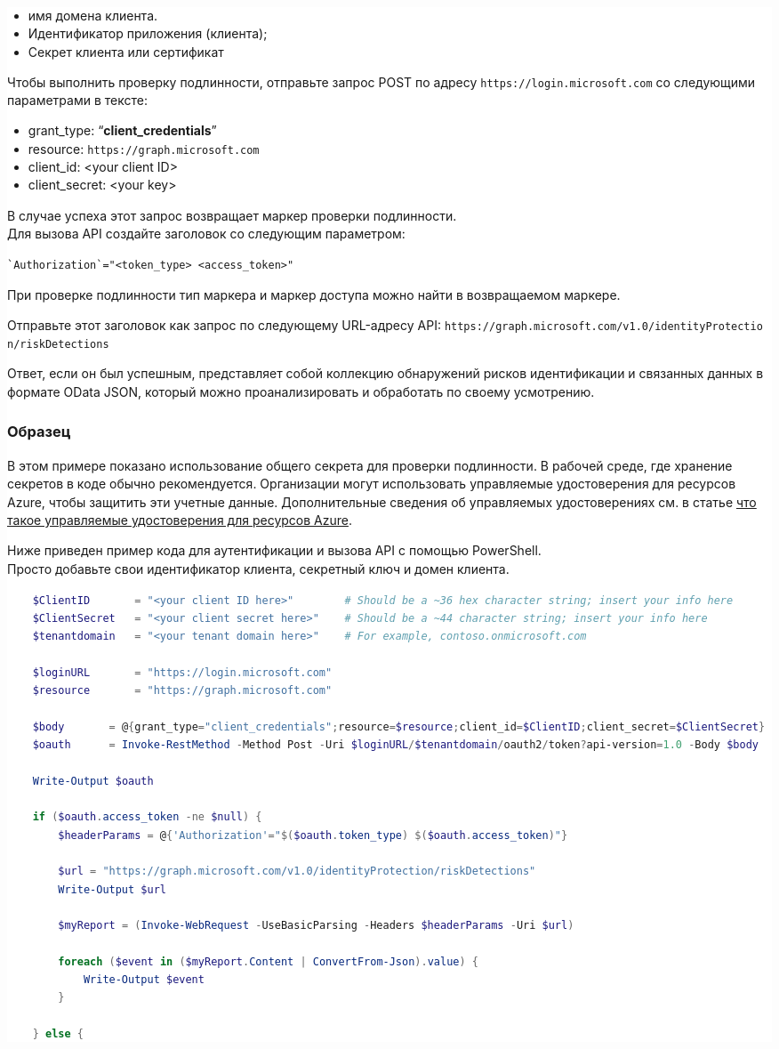 - имя домена клиента.
- Идентификатор приложения (клиента); 
- Секрет клиента или сертификат 

Чтобы выполнить проверку подлинности, отправьте запрос POST по адресу `https://login.microsoft.com` со следующими параметрами в тексте:

- grant_type: “**client_credentials**”
- resource: `https://graph.microsoft.com`
- client_id: \<your client ID\>
- client_secret: \<your key\>

В случае успеха этот запрос возвращает маркер проверки подлинности.  
Для вызова API создайте заголовок со следующим параметром:

```
`Authorization`="<token_type> <access_token>"
```

При проверке подлинности тип маркера и маркер доступа можно найти в возвращаемом маркере.

Отправьте этот заголовок как запрос по следующему URL-адресу API: `https://graph.microsoft.com/v1.0/identityProtection/riskDetections`

Ответ, если он был успешным, представляет собой коллекцию обнаружений рисков идентификации и связанных данных в формате OData JSON, который можно проанализировать и обработать по своему усмотрению.

### <a name="sample"></a>Образец

В этом примере показано использование общего секрета для проверки подлинности. В рабочей среде, где хранение секретов в коде обычно рекомендуется. Организации могут использовать управляемые удостоверения для ресурсов Azure, чтобы защитить эти учетные данные. Дополнительные сведения об управляемых удостоверениях см. в статье [что такое управляемые удостоверения для ресурсов Azure](../managed-identities-azure-resources/overview.md).

Ниже приведен пример кода для аутентификации и вызова API с помощью PowerShell.  
Просто добавьте свои идентификатор клиента, секретный ключ и домен клиента.

```PowerShell
    $ClientID       = "<your client ID here>"        # Should be a ~36 hex character string; insert your info here
    $ClientSecret   = "<your client secret here>"    # Should be a ~44 character string; insert your info here
    $tenantdomain   = "<your tenant domain here>"    # For example, contoso.onmicrosoft.com

    $loginURL       = "https://login.microsoft.com"
    $resource       = "https://graph.microsoft.com"

    $body       = @{grant_type="client_credentials";resource=$resource;client_id=$ClientID;client_secret=$ClientSecret}
    $oauth      = Invoke-RestMethod -Method Post -Uri $loginURL/$tenantdomain/oauth2/token?api-version=1.0 -Body $body

    Write-Output $oauth

    if ($oauth.access_token -ne $null) {
        $headerParams = @{'Authorization'="$($oauth.token_type) $($oauth.access_token)"}

        $url = "https://graph.microsoft.com/v1.0/identityProtection/riskDetections"
        Write-Output $url

        $myReport = (Invoke-WebRequest -UseBasicParsing -Headers $headerParams -Uri $url)

        foreach ($event in ($myReport.Content | ConvertFrom-Json).value) {
            Write-Output $event
        }

    } else {
```